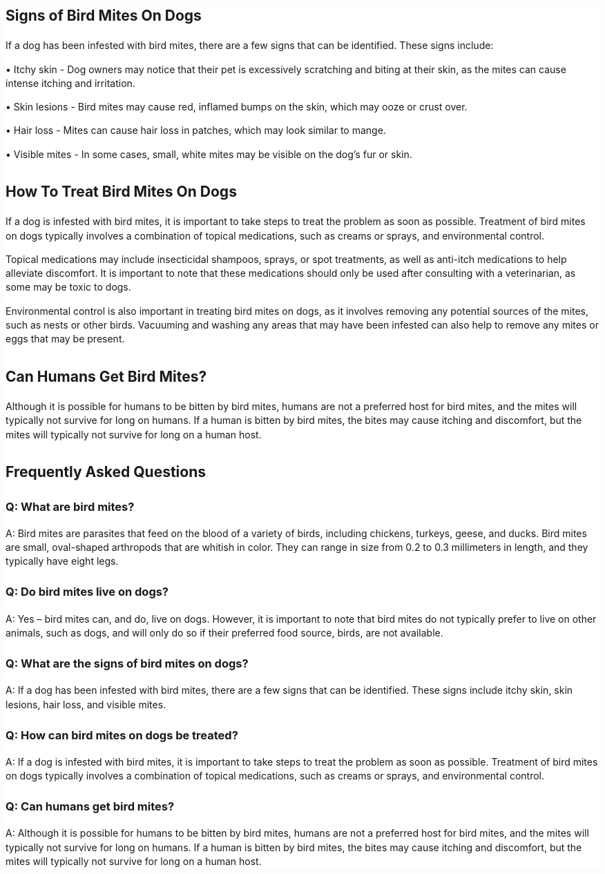 <h2>Signs of Bird Mites On Dogs</h2>

If a dog has been infested with bird mites, there are a few signs that can be identified. These signs include:

• Itchy skin - Dog owners may notice that their pet is excessively scratching and biting at their skin, as the mites can cause intense itching and irritation.

• Skin lesions - Bird mites may cause red, inflamed bumps on the skin, which may ooze or crust over.

• Hair loss - Mites can cause hair loss in patches, which may look similar to mange.

• Visible mites - In some cases, small, white mites may be visible on the dog’s fur or skin.

<h2>How To Treat Bird Mites On Dogs</h2>

If a dog is infested with bird mites, it is important to take steps to treat the problem as soon as possible. Treatment of bird mites on dogs typically involves a combination of topical medications, such as creams or sprays, and environmental control.

Topical medications may include insecticidal shampoos, sprays, or spot treatments, as well as anti-itch medications to help alleviate discomfort. It is important to note that these medications should only be used after consulting with a veterinarian, as some may be toxic to dogs.

Environmental control is also important in treating bird mites on dogs, as it involves removing any potential sources of the mites, such as nests or other birds. Vacuuming and washing any areas that may have been infested can also help to remove any mites or eggs that may be present.

<h2>Can Humans Get Bird Mites?</h2>

Although it is possible for humans to be bitten by bird mites, humans are not a preferred host for bird mites, and the mites will typically not survive for long on humans. If a human is bitten by bird mites, the bites may cause itching and discomfort, but the mites will typically not survive for long on a human host.

<h2>Frequently Asked Questions</h2>

<h3>Q: What are bird mites?</h3>
A: Bird mites are parasites that feed on the blood of a variety of birds, including chickens, turkeys, geese, and ducks. Bird mites are small, oval-shaped arthropods that are whitish in color. They can range in size from 0.2 to 0.3 millimeters in length, and they typically have eight legs. 

<h3>Q: Do bird mites live on dogs?</h3>
A: Yes – bird mites can, and do, live on dogs. However, it is important to note that bird mites do not typically prefer to live on other animals, such as dogs, and will only do so if their preferred food source, birds, are not available. 

<h3>Q: What are the signs of bird mites on dogs?</h3>
A: If a dog has been infested with bird mites, there are a few signs that can be identified. These signs include itchy skin, skin lesions, hair loss, and visible mites. 

<h3>Q: How can bird mites on dogs be treated?</h3>
A: If a dog is infested with bird mites, it is important to take steps to treat the problem as soon as possible. Treatment of bird mites on dogs typically involves a combination of topical medications, such as creams or sprays, and environmental control. 

<h3>Q: Can humans get bird mites?</h3>
A: Although it is possible for humans to be bitten by bird mites, humans are not a preferred host for bird mites, and the mites will typically not survive for long on humans. If a human is bitten by bird mites, the bites may cause itching and discomfort, but the mites will typically not survive for long on a human host.

